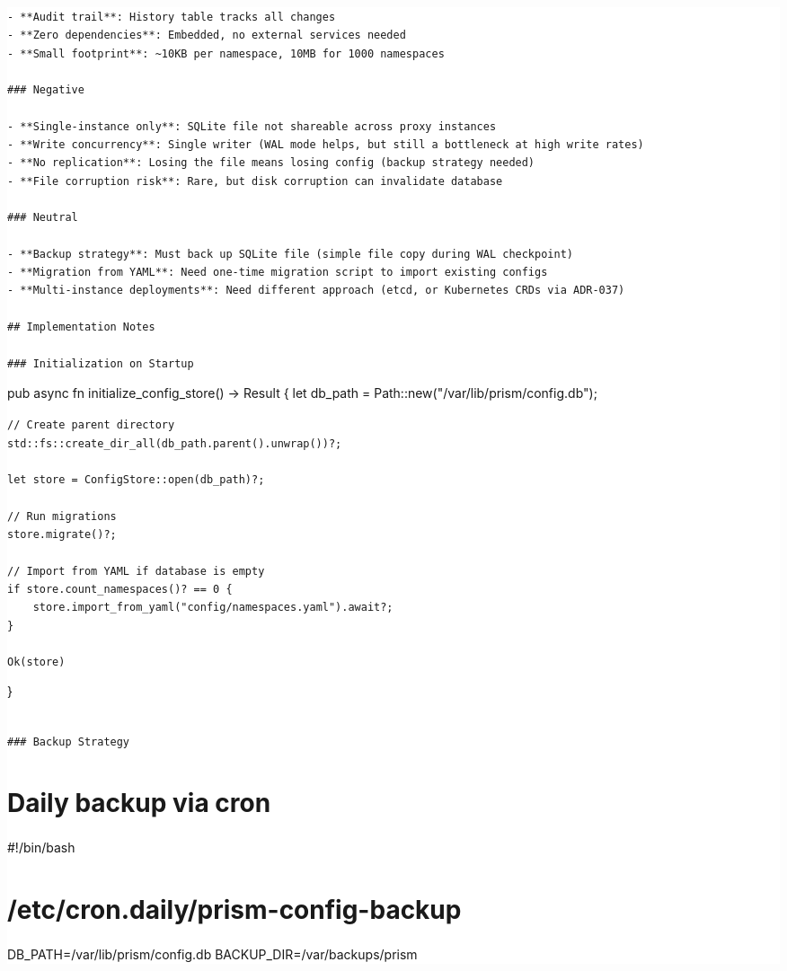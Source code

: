```text
- **Audit trail**: History table tracks all changes
- **Zero dependencies**: Embedded, no external services needed
- **Small footprint**: ~10KB per namespace, 10MB for 1000 namespaces

### Negative

- **Single-instance only**: SQLite file not shareable across proxy instances
- **Write concurrency**: Single writer (WAL mode helps, but still a bottleneck at high write rates)
- **No replication**: Losing the file means losing config (backup strategy needed)
- **File corruption risk**: Rare, but disk corruption can invalidate database

### Neutral

- **Backup strategy**: Must back up SQLite file (simple file copy during WAL checkpoint)
- **Migration from YAML**: Need one-time migration script to import existing configs
- **Multi-instance deployments**: Need different approach (etcd, or Kubernetes CRDs via ADR-037)

## Implementation Notes

### Initialization on Startup

```
pub async fn initialize_config_store() -> Result<ConfigStore> {
    let db_path = Path::new("/var/lib/prism/config.db");

    // Create parent directory
    std::fs::create_dir_all(db_path.parent().unwrap())?;

    let store = ConfigStore::open(db_path)?;

    // Run migrations
    store.migrate()?;

    // Import from YAML if database is empty
    if store.count_namespaces()? == 0 {
        store.import_from_yaml("config/namespaces.yaml").await?;
    }

    Ok(store)
}
```text

### Backup Strategy

```
# Daily backup via cron
#!/bin/bash
# /etc/cron.daily/prism-config-backup

DB_PATH=/var/lib/prism/config.db
BACKUP_DIR=/var/backups/prism
